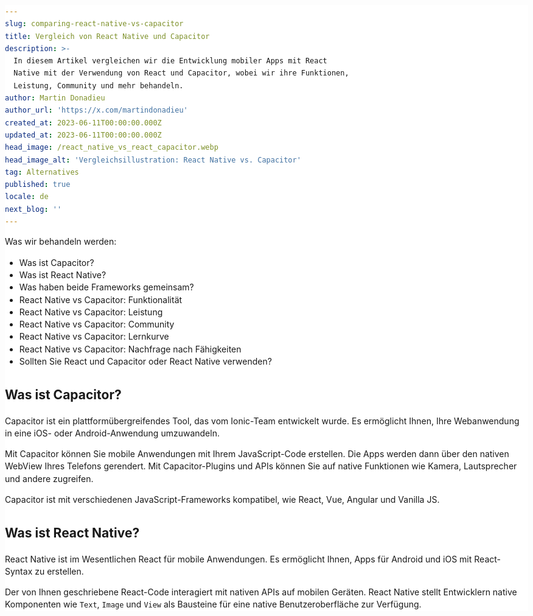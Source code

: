 ```yaml
---
slug: comparing-react-native-vs-capacitor
title: Vergleich von React Native und Capacitor
description: >-
  In diesem Artikel vergleichen wir die Entwicklung mobiler Apps mit React
  Native mit der Verwendung von React und Capacitor, wobei wir ihre Funktionen,
  Leistung, Community und mehr behandeln.
author: Martin Donadieu
author_url: 'https://x.com/martindonadieu'
created_at: 2023-06-11T00:00:00.000Z
updated_at: 2023-06-11T00:00:00.000Z
head_image: /react_native_vs_react_capacitor.webp
head_image_alt: 'Vergleichsillustration: React Native vs. Capacitor'
tag: Alternatives
published: true
locale: de
next_blog: ''
---
```


Was wir behandeln werden:

- Was ist Capacitor?
- Was ist React Native?
- Was haben beide Frameworks gemeinsam?
- React Native vs Capacitor: Funktionalität
- React Native vs Capacitor: Leistung
- React Native vs Capacitor: Community
- React Native vs Capacitor: Lernkurve
- React Native vs Capacitor: Nachfrage nach Fähigkeiten
- Sollten Sie React und Capacitor oder React Native verwenden?

## Was ist Capacitor?

Capacitor ist ein plattformübergreifendes Tool, das vom Ionic-Team entwickelt wurde. Es ermöglicht Ihnen, Ihre Webanwendung in eine iOS- oder Android-Anwendung umzuwandeln.

Mit Capacitor können Sie mobile Anwendungen mit Ihrem JavaScript-Code erstellen. Die Apps werden dann über den nativen WebView Ihres Telefons gerendert. Mit Capacitor-Plugins und APIs können Sie auf native Funktionen wie Kamera, Lautsprecher und andere zugreifen.

Capacitor ist mit verschiedenen JavaScript-Frameworks kompatibel, wie React, Vue, Angular und Vanilla JS.

## Was ist React Native?

React Native ist im Wesentlichen React für mobile Anwendungen. Es ermöglicht Ihnen, Apps für Android und iOS mit React-Syntax zu erstellen.

Der von Ihnen geschriebene React-Code interagiert mit nativen APIs auf mobilen Geräten. React Native stellt Entwicklern native Komponenten wie `Text`, `Image` und `View` als Bausteine für eine native Benutzeroberfläche zur Verfügung.

